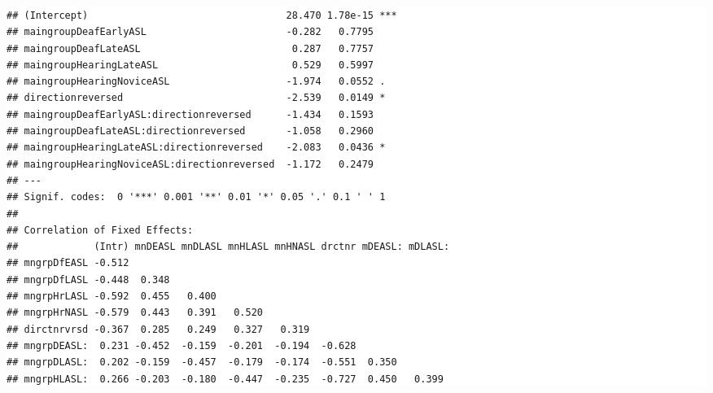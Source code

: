     ## (Intercept)                                  28.470 1.78e-15 ***
    ## maingroupDeafEarlyASL                        -0.282   0.7795    
    ## maingroupDeafLateASL                          0.287   0.7757    
    ## maingroupHearingLateASL                       0.529   0.5997    
    ## maingroupHearingNoviceASL                    -1.974   0.0552 .  
    ## directionreversed                            -2.539   0.0149 *  
    ## maingroupDeafEarlyASL:directionreversed      -1.434   0.1593    
    ## maingroupDeafLateASL:directionreversed       -1.058   0.2960    
    ## maingroupHearingLateASL:directionreversed    -2.083   0.0436 *  
    ## maingroupHearingNoviceASL:directionreversed  -1.172   0.2479    
    ## ---
    ## Signif. codes:  0 '***' 0.001 '**' 0.01 '*' 0.05 '.' 0.1 ' ' 1
    ## 
    ## Correlation of Fixed Effects:
    ##             (Intr) mnDEASL mnDLASL mnHLASL mnHNASL drctnr mDEASL: mDLASL:
    ## mngrpDfEASL -0.512                                                       
    ## mngrpDfLASL -0.448  0.348                                                
    ## mngrpHrLASL -0.592  0.455   0.400                                        
    ## mngrpHrNASL -0.579  0.443   0.391   0.520                                
    ## dirctnrvrsd -0.367  0.285   0.249   0.327   0.319                        
    ## mngrpDEASL:  0.231 -0.452  -0.159  -0.201  -0.194  -0.628                
    ## mngrpDLASL:  0.202 -0.159  -0.457  -0.179  -0.174  -0.551  0.350         
    ## mngrpHLASL:  0.266 -0.203  -0.180  -0.447  -0.235  -0.727  0.450   0.399 